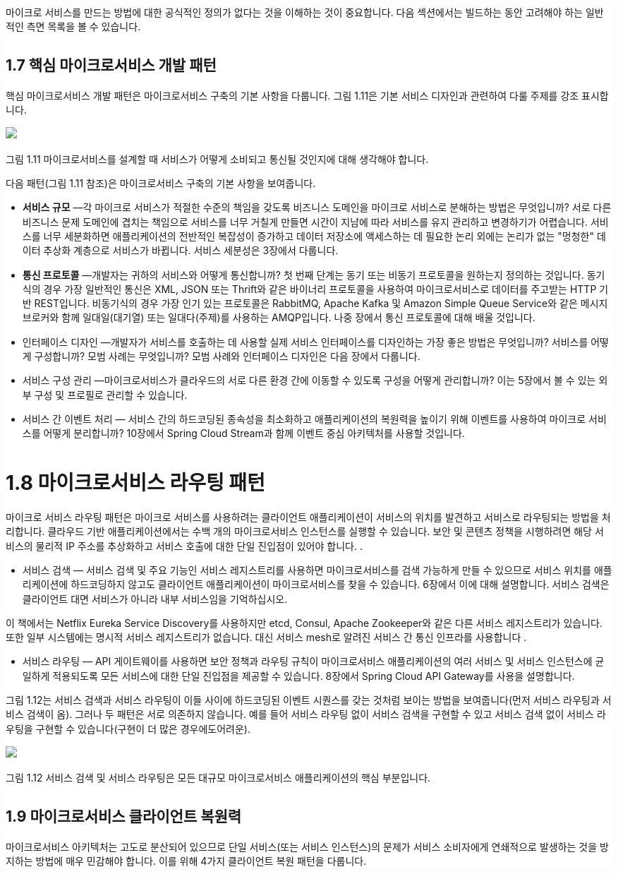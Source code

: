 마이크로 서비스를 만드는 방법에 대한 공식적인 정의가 없다는 것을 이해하는 것이 중요합니다. 다음 섹션에서는 빌드하는 동안 고려해야 하는 일반적인 측면 목록을 볼 수 있습니다.

## 1.7 핵심 마이크로서비스 개발 패턴

핵심 마이크로서비스 개발 패턴은 마이크로서비스 구축의 기본 사항을 다룹니다. 그림 1.11은 기본 서비스 디자인과 관련하여 다룰 주제를 강조 표시합니다.

![](https://learning.oreilly.com/api/v2/epubs/urn:orm:book:9781617296956/files/OEBPS/Images/CH01_F11_Huaylupo.png)

그림 1.11 마이크로서비스를 설계할 때 서비스가 어떻게 소비되고 통신될 것인지에 대해 생각해야 합니다.

다음 패턴(그림 1.11 참조)은 마이크로서비스 구축의 기본 사항을 보여줍니다.

- **서비스 규모** —각 마이크로 서비스가 적절한 수준의 책임을 갖도록 비즈니스 도메인을 마이크로 서비스로 분해하는 방법은 무엇입니까? 서로 다른 비즈니스 문제 도메인에 겹치는 책임으로 서비스를 너무 거칠게 만들면 시간이 지남에 따라 서비스를 유지 관리하고 변경하기가 어렵습니다. 서비스를 너무 세분화하면 애플리케이션의 전반적인 복잡성이 증가하고 데이터 저장소에 액세스하는 데 필요한 논리 외에는 논리가 없는 "멍청한" 데이터 추상화 계층으로 서비스가 바뀝니다. 서비스 세분성은 3장에서 다룹니다.

- **통신 프로토콜** —개발자는 귀하의 서비스와 어떻게 통신합니까? 첫 번째 단계는 동기 또는 비동기 프로토콜을 원하는지 정의하는 것입니다. 동기식의 경우 가장 일반적인 통신은 XML, JSON 또는 Thrift와 같은 바이너리 프로토콜을 사용하여 마이크로서비스로 데이터를 주고받는 HTTP 기반 REST입니다. 비동기식의 경우 가장 인기 있는 프로토콜은 RabbitMQ, Apache Kafka 및 Amazon Simple Queue Service와 같은 메시지 브로커와 함께 일대일(대기열) 또는 일대다(주제)를 사용하는 AMQP입니다. 나중 장에서 통신 프로토콜에 대해 배울 것입니다.

- 인터페이스 디자인 —개발자가 서비스를 호출하는 데 사용할 실제 서비스 인터페이스를 디자인하는 가장 좋은 방법은 무엇입니까? 서비스를 어떻게 구성합니까? 모범 사례는 무엇입니까? 모범 사례와 인터페이스 디자인은 다음 장에서 다룹니다.

- 서비스 구성 관리 —마이크로서비스가 클라우드의 서로 다른 환경 간에 이동할 수 있도록 구성을 어떻게 관리합니까? 이는 5장에서 볼 수 있는 외부 구성 및 프로필로 관리할 수 있습니다.

- 서비스 간 이벤트 처리 — 서비스 간의 하드코딩된 종속성을 최소화하고 애플리케이션의 복원력을 높이기 위해 이벤트를 사용하여 마이크로 서비스를 어떻게 분리합니까? 10장에서 Spring Cloud Stream과 함께 이벤트 중심 아키텍처를 사용할 것입니다.

# 1.8 마이크로서비스 라우팅 패턴

마이크로 서비스 라우팅 패턴은 마이크로 서비스를 사용하려는 클라이언트 애플리케이션이 서비스의 위치를 ​​발견하고 서비스로 라우팅되는 방법을 처리합니다. 클라우드 기반 애플리케이션에서는 수백 개의 마이크로서비스 인스턴스를 실행할 수 있습니다. 보안 및 콘텐츠 정책을 시행하려면 해당 서비스의 물리적 IP 주소를 추상화하고 서비스 호출에 대한 단일 진입점이 있어야 합니다. .

- 서비스 검색 — 서비스 검색 및 주요 기능인 서비스 레지스트리를 사용하면 마이크로서비스를 검색 가능하게 만들 수 있으므로 서비스 위치를 애플리케이션에 하드코딩하지 않고도 클라이언트 애플리케이션이 마이크로서비스를 찾을 수 있습니다. 6장에서 이에 대해 설명합니다. 서비스 검색은 클라이언트 대면 서비스가 아니라 내부 서비스임을 기억하십시오.

이 책에서는 Netflix Eureka Service Discovery를 사용하지만 etcd, Consul, Apache Zookeeper와 같은 다른 서비스 레지스트리가 있습니다. 또한 일부 시스템에는 명시적 서비스 레지스트리가 없습니다. 대신 서비스 mesh로 알려진 서비스 간 통신 인프라를 사용합니다 .

- 서비스 라우팅 — API 게이트웨이를 사용하면 보안 정책과 라우팅 규칙이 마이크로서비스 애플리케이션의 여러 서비스 및 서비스 인스턴스에 균일하게 적용되도록 모든 서비스에 대한 단일 진입점을 제공할 수 있습니다. 8장에서 Spring Cloud API Gateway를 사용을 설명합니다.

그림 1.12는 서비스 검색과 서비스 라우팅이 이들 사이에 하드코딩된 이벤트 시퀀스를 갖는 것처럼 보이는 방법을 보여줍니다(먼저 서비스 라우팅과 서비스 검색이 옴). 그러나 두 패턴은 서로 의존하지 않습니다. 예를 들어 서비스 라우팅 없이 서비스 검색을 구현할 수 있고 서비스 검색 없이 서비스 라우팅을 구현할 수 있습니다(구현이 더 많은 경우에도어려운).

![](https://learning.oreilly.com/api/v2/epubs/urn:orm:book:9781617296956/files/OEBPS/Images/CH01_F12_Huaylupo.png)

그림 1.12 서비스 검색 및 서비스 라우팅은 모든 대규모 마이크로서비스 애플리케이션의 핵심 부분입니다.

## 1.9 마이크로서비스 클라이언트 복원력

마이크로서비스 아키텍처는 고도로 분산되어 있으므로 단일 서비스(또는 서비스 인스턴스)의 문제가 서비스 소비자에게 연쇄적으로 발생하는 것을 방지하는 방법에 매우 민감해야 합니다. 이를 위해 4가지 클라이언트 복원 패턴을 다룹니다.
